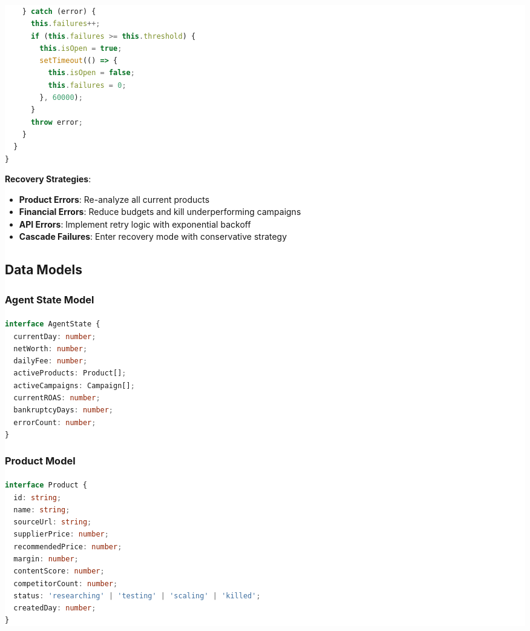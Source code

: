 ```javascript
    } catch (error) {
      this.failures++;
      if (this.failures >= this.threshold) {
        this.isOpen = true;
        setTimeout(() => {
          this.isOpen = false;
          this.failures = 0;
        }, 60000);
      }
      throw error;
    }
  }
}
```

**Recovery Strategies**:
- **Product Errors**: Re-analyze all current products
- **Financial Errors**: Reduce budgets and kill underperforming campaigns
- **API Errors**: Implement retry logic with exponential backoff
- **Cascade Failures**: Enter recovery mode with conservative strategy

## Data Models

### Agent State Model
```typescript
interface AgentState {
  currentDay: number;
  netWorth: number;
  dailyFee: number;
  activeProducts: Product[];
  activeCampaigns: Campaign[];
  currentROAS: number;
  bankruptcyDays: number;
  errorCount: number;
}
```

### Product Model
```typescript
interface Product {
  id: string;
  name: string;
  sourceUrl: string;
  supplierPrice: number;
  recommendedPrice: number;
  margin: number;
  contentScore: number;
  competitorCount: number;
  status: 'researching' | 'testing' | 'scaling' | 'killed';
  createdDay: number;
}
```
